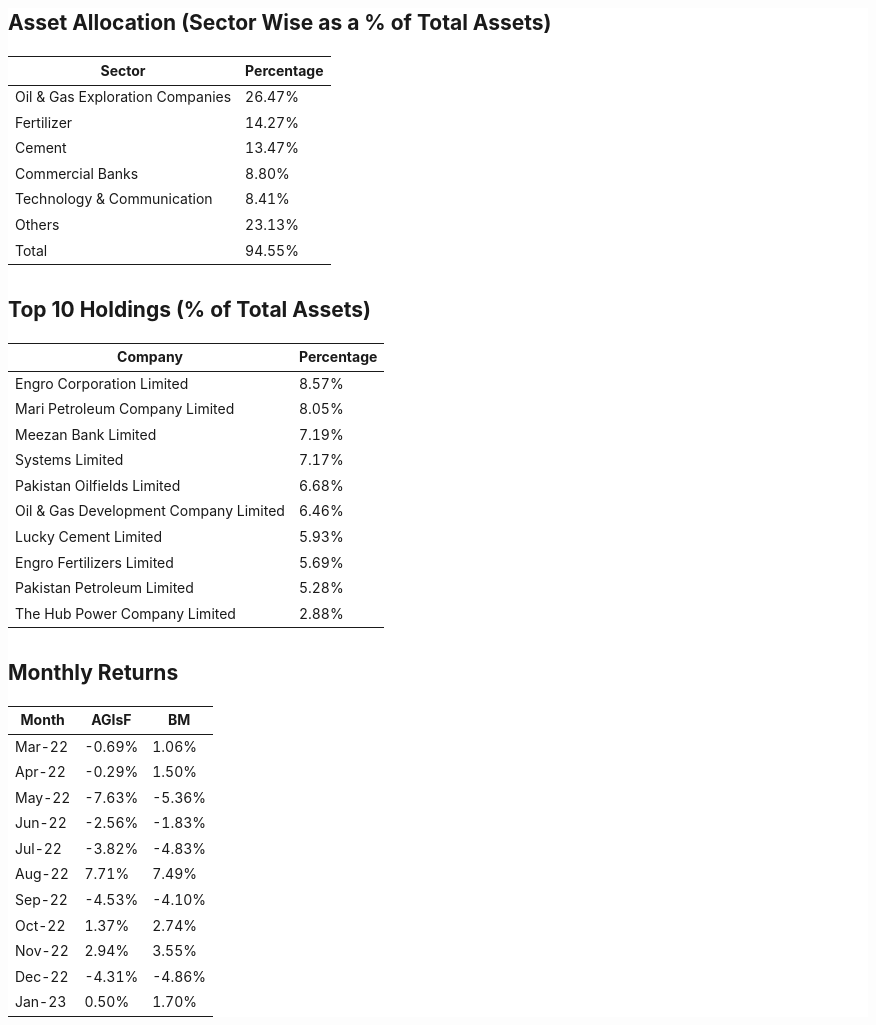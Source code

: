 ## Asset Allocation (Sector Wise as a % of Total Assets)

| Sector                          | Percentage |
| ------------------------------- | ---------- |
| Oil & Gas Exploration Companies | 26.47%     |
| Fertilizer                      | 14.27%     |
| Cement                          | 13.47%     |
| Commercial Banks                | 8.80%      |
| Technology & Communication      | 8.41%      |
| Others                          | 23.13%     |
| Total                           | 94.55%     |

## Top 10 Holdings (% of Total Assets)

| Company                               | Percentage |
| ------------------------------------- | ---------- |
| Engro Corporation Limited             | 8.57%      |
| Mari Petroleum Company Limited        | 8.05%      |
| Meezan Bank Limited                   | 7.19%      |
| Systems Limited                       | 7.17%      |
| Pakistan Oilfields Limited            | 6.68%      |
| Oil & Gas Development Company Limited | 6.46%      |
| Lucky Cement Limited                  | 5.93%      |
| Engro Fertilizers Limited             | 5.69%      |
| Pakistan Petroleum Limited            | 5.28%      |
| The Hub Power Company Limited         | 2.88%      |

## Monthly Returns

| Month  | AGIsF  | BM     |
| ------ | ------ | ------ |
| Mar-22 | -0.69% | 1.06%  |
| Apr-22 | -0.29% | 1.50%  |
| May-22 | -7.63% | -5.36% |
| Jun-22 | -2.56% | -1.83% |
| Jul-22 | -3.82% | -4.83% |
| Aug-22 | 7.71%  | 7.49%  |
| Sep-22 | -4.53% | -4.10% |
| Oct-22 | 1.37%  | 2.74%  |
| Nov-22 | 2.94%  | 3.55%  |
| Dec-22 | -4.31% | -4.86% |
| Jan-23 | 0.50%  | 1.70%  |